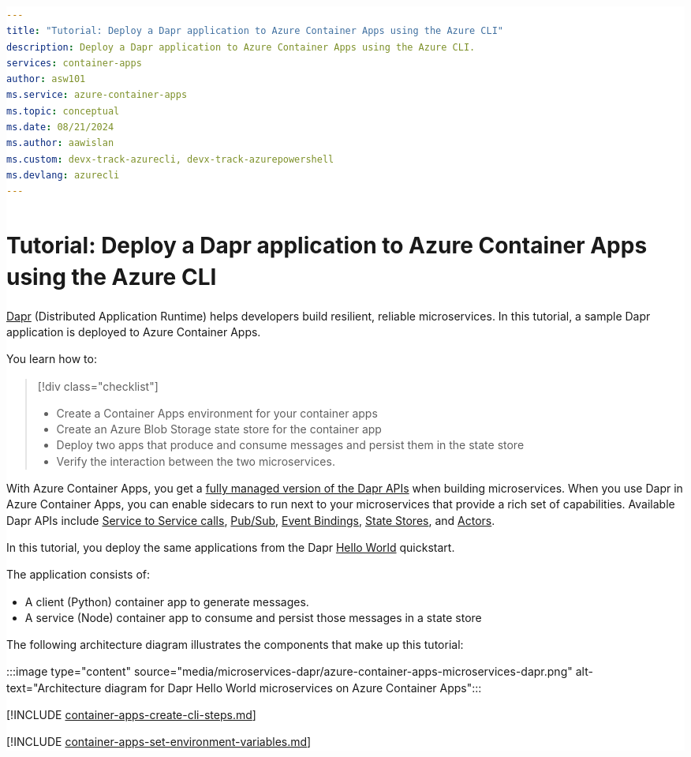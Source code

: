 ```yaml
---
title: "Tutorial: Deploy a Dapr application to Azure Container Apps using the Azure CLI"
description: Deploy a Dapr application to Azure Container Apps using the Azure CLI.
services: container-apps
author: asw101
ms.service: azure-container-apps
ms.topic: conceptual
ms.date: 08/21/2024
ms.author: aawislan
ms.custom: devx-track-azurecli, devx-track-azurepowershell
ms.devlang: azurecli
---
```


# Tutorial: Deploy a Dapr application to Azure Container Apps using the Azure CLI

[Dapr](https://dapr.io/) (Distributed Application Runtime) helps developers build resilient, reliable microservices. In this tutorial, a sample Dapr application is deployed to Azure Container Apps.

You learn how to:

> [!div class="checklist"]
> * Create a Container Apps environment for your container apps
> * Create an Azure Blob Storage state store for the container app
> * Deploy two apps that produce and consume messages and persist them in the state store
> * Verify the interaction between the two microservices.

With Azure Container Apps, you get a [fully managed version of the Dapr APIs](./dapr-overview.md) when building microservices. When you use Dapr in Azure Container Apps, you can enable sidecars to run next to your microservices that provide a rich set of capabilities. Available Dapr APIs include [Service to Service calls](https://docs.dapr.io/developing-applications/building-blocks/service-invocation/), [Pub/Sub](https://docs.dapr.io/developing-applications/building-blocks/pubsub/), [Event Bindings](https://docs.dapr.io/developing-applications/building-blocks/bindings/), [State Stores](https://docs.dapr.io/developing-applications/building-blocks/state-management/), and [Actors](https://docs.dapr.io/developing-applications/building-blocks/actors/).

In this tutorial, you deploy the same applications from the Dapr [Hello World](https://github.com/dapr/quickstarts/tree/master/tutorials/hello-kubernetes) quickstart.

The application consists of:

- A client (Python) container app to generate messages.
- A service (Node) container app to consume and persist those messages in a state store

The following architecture diagram illustrates the components that make up this tutorial:

:::image type="content" source="media/microservices-dapr/azure-container-apps-microservices-dapr.png" alt-text="Architecture diagram for Dapr Hello World microservices on Azure Container Apps":::

[!INCLUDE [container-apps-create-cli-steps.md](../../includes/container-apps-create-cli-steps.md)]

[!INCLUDE [container-apps-set-environment-variables.md](../../includes/container-apps-set-environment-variables.md)]

